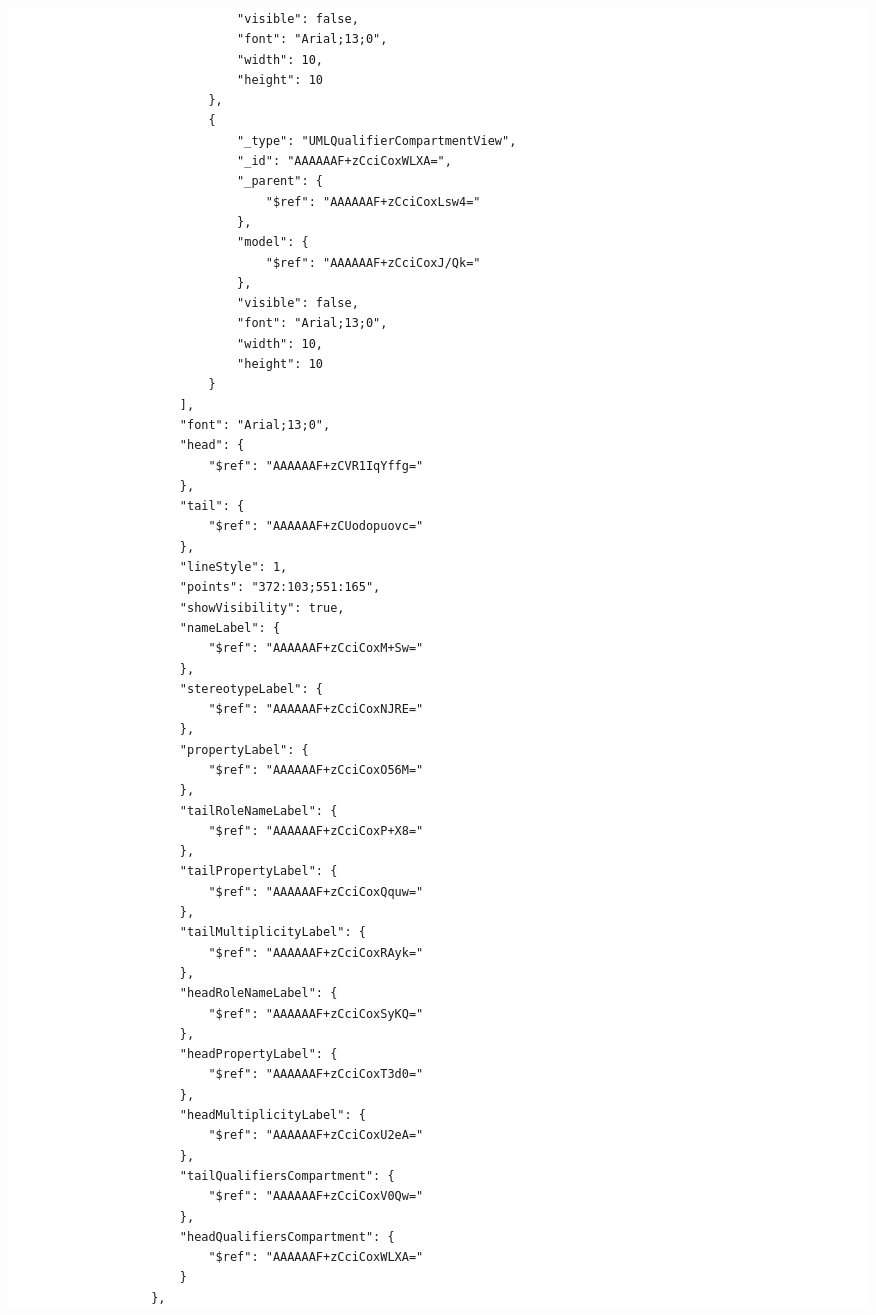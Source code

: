 									"visible": false,
									"font": "Arial;13;0",
									"width": 10,
									"height": 10
								},
								{
									"_type": "UMLQualifierCompartmentView",
									"_id": "AAAAAAF+zCciCoxWLXA=",
									"_parent": {
										"$ref": "AAAAAAF+zCciCoxLsw4="
									},
									"model": {
										"$ref": "AAAAAAF+zCciCoxJ/Qk="
									},
									"visible": false,
									"font": "Arial;13;0",
									"width": 10,
									"height": 10
								}
							],
							"font": "Arial;13;0",
							"head": {
								"$ref": "AAAAAAF+zCVR1IqYffg="
							},
							"tail": {
								"$ref": "AAAAAAF+zCUodopuovc="
							},
							"lineStyle": 1,
							"points": "372:103;551:165",
							"showVisibility": true,
							"nameLabel": {
								"$ref": "AAAAAAF+zCciCoxM+Sw="
							},
							"stereotypeLabel": {
								"$ref": "AAAAAAF+zCciCoxNJRE="
							},
							"propertyLabel": {
								"$ref": "AAAAAAF+zCciCoxO56M="
							},
							"tailRoleNameLabel": {
								"$ref": "AAAAAAF+zCciCoxP+X8="
							},
							"tailPropertyLabel": {
								"$ref": "AAAAAAF+zCciCoxQquw="
							},
							"tailMultiplicityLabel": {
								"$ref": "AAAAAAF+zCciCoxRAyk="
							},
							"headRoleNameLabel": {
								"$ref": "AAAAAAF+zCciCoxSyKQ="
							},
							"headPropertyLabel": {
								"$ref": "AAAAAAF+zCciCoxT3d0="
							},
							"headMultiplicityLabel": {
								"$ref": "AAAAAAF+zCciCoxU2eA="
							},
							"tailQualifiersCompartment": {
								"$ref": "AAAAAAF+zCciCoxV0Qw="
							},
							"headQualifiersCompartment": {
								"$ref": "AAAAAAF+zCciCoxWLXA="
							}
						},